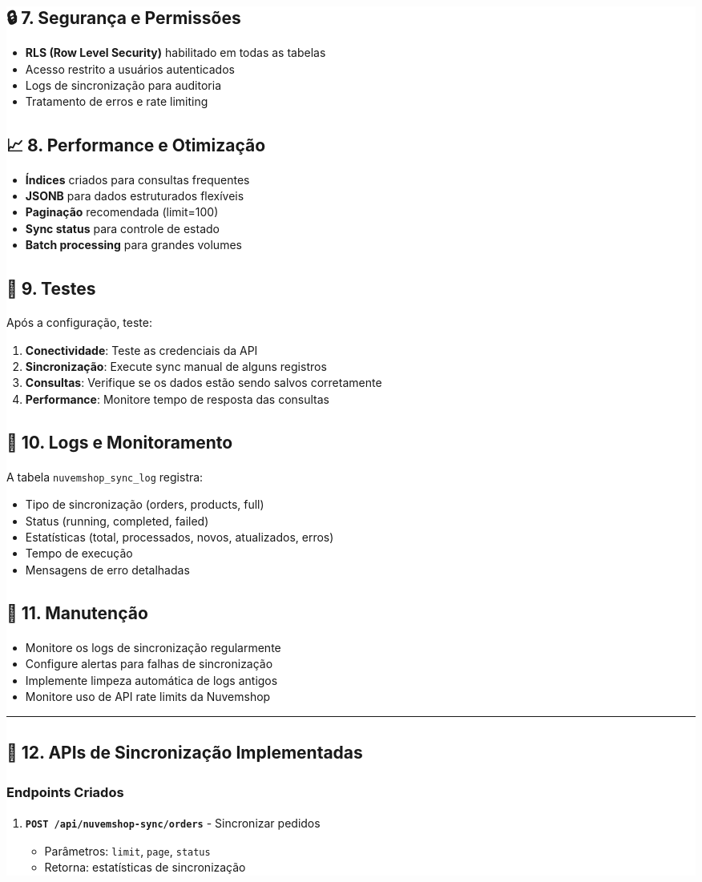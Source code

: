## 🔒 7. Segurança e Permissões

- **RLS (Row Level Security)** habilitado em todas as tabelas
- Acesso restrito a usuários autenticados
- Logs de sincronização para auditoria
- Tratamento de erros e rate limiting

## 📈 8. Performance e Otimização

- **Índices** criados para consultas frequentes
- **JSONB** para dados estruturados flexíveis
- **Paginação** recomendada (limit=100)
- **Sync status** para controle de estado
- **Batch processing** para grandes volumes

## 🧪 9. Testes

Após a configuração, teste:

1. **Conectividade**: Teste as credenciais da API
2. **Sincronização**: Execute sync manual de alguns registros
3. **Consultas**: Verifique se os dados estão sendo salvos corretamente
4. **Performance**: Monitore tempo de resposta das consultas

## 📝 10. Logs e Monitoramento

A tabela `nuvemshop_sync_log` registra:

- Tipo de sincronização (orders, products, full)
- Status (running, completed, failed)
- Estatísticas (total, processados, novos, atualizados, erros)
- Tempo de execução
- Mensagens de erro detalhadas

## 🔄 11. Manutenção

- Monitore os logs de sincronização regularmente
- Configure alertas para falhas de sincronização
- Implemente limpeza automática de logs antigos
- Monitore uso de API rate limits da Nuvemshop

---

## 🚀 12. APIs de Sincronização Implementadas

### Endpoints Criados

1. **`POST /api/nuvemshop-sync/orders`** - Sincronizar pedidos

   - Parâmetros: `limit`, `page`, `status`
   - Retorna: estatísticas de sincronização
